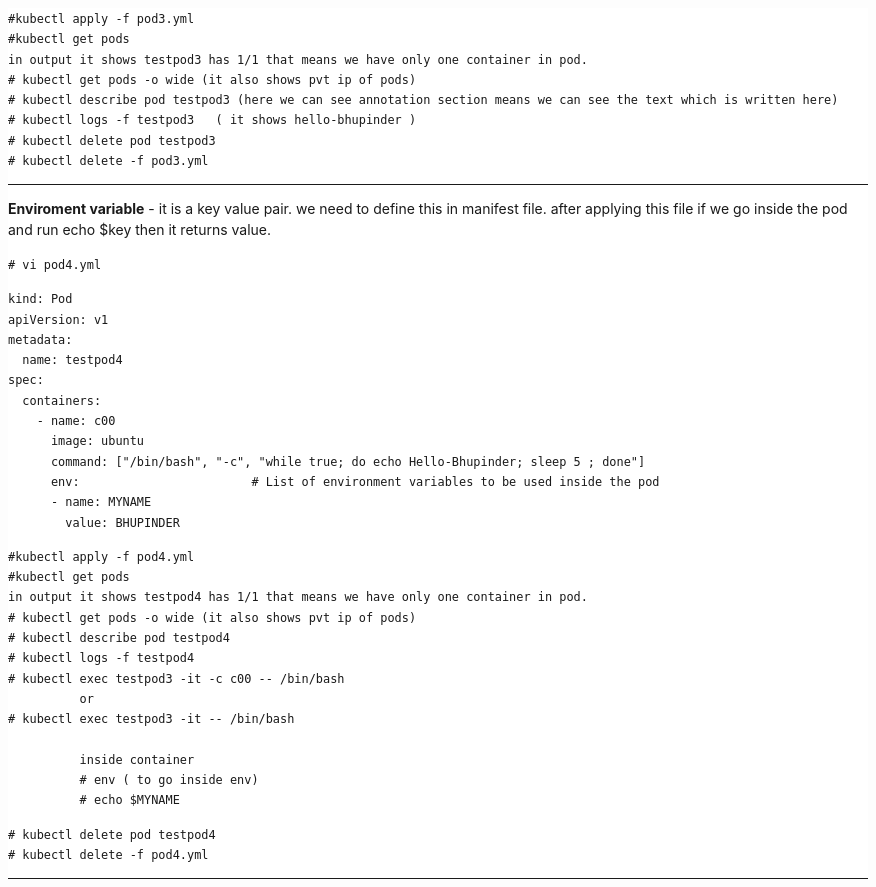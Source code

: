   ```
#kubectl apply -f pod3.yml
#kubectl get pods
in output it shows testpod3 has 1/1 that means we have only one container in pod.
# kubectl get pods -o wide (it also shows pvt ip of pods)
# kubectl describe pod testpod3 (here we can see annotation section means we can see the text which is written here)
# kubectl logs -f testpod3   ( it shows hello-bhupinder )
# kubectl delete pod testpod3
# kubectl delete -f pod3.yml
```
---
**Enviroment variable** - it is a key value pair. we need to define this in manifest file. after applying this file if we go inside the pod and run echo $key then it
returns value.
```
# vi pod4.yml
```
```
kind: Pod
apiVersion: v1
metadata:
  name: testpod4
spec:
  containers:
    - name: c00
      image: ubuntu
      command: ["/bin/bash", "-c", "while true; do echo Hello-Bhupinder; sleep 5 ; done"]
      env:                        # List of environment variables to be used inside the pod
      - name: MYNAME
        value: BHUPINDER
```
```
#kubectl apply -f pod4.yml
#kubectl get pods
in output it shows testpod4 has 1/1 that means we have only one container in pod.
# kubectl get pods -o wide (it also shows pvt ip of pods)
# kubectl describe pod testpod4   
# kubectl logs -f testpod4  
# kubectl exec testpod3 -it -c c00 -- /bin/bash
          or
# kubectl exec testpod3 -it -- /bin/bash

          inside container
		  # env ( to go inside env)
		  # echo $MYNAME
```
```
# kubectl delete pod testpod4
# kubectl delete -f pod4.yml	

```

---